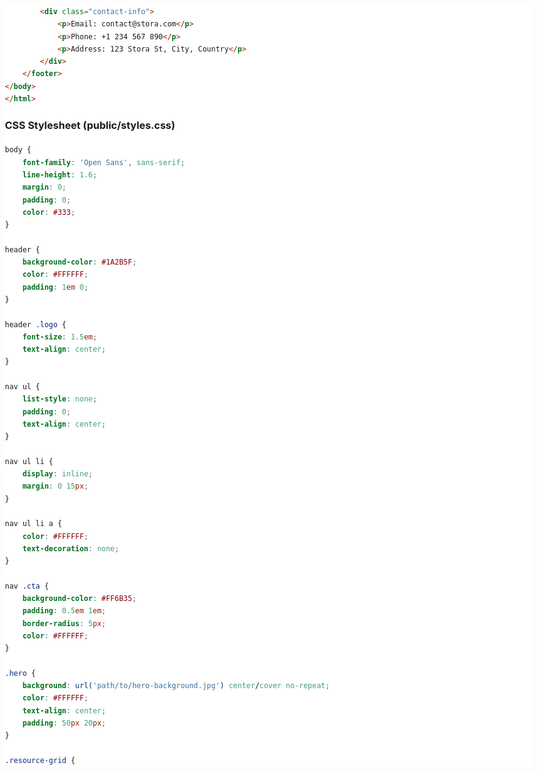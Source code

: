 ```html
        <div class="contact-info">
            <p>Email: contact@stora.com</p>
            <p>Phone: +1 234 567 890</p>
            <p>Address: 123 Stora St, City, Country</p>
        </div>
    </footer>
</body>
</html>
```

### CSS Stylesheet (public/styles.css)

```css
body {
    font-family: 'Open Sans', sans-serif;
    line-height: 1.6;
    margin: 0;
    padding: 0;
    color: #333;
}

header {
    background-color: #1A2B5F;
    color: #FFFFFF;
    padding: 1em 0;
}

header .logo {
    font-size: 1.5em;
    text-align: center;
}

nav ul {
    list-style: none;
    padding: 0;
    text-align: center;
}

nav ul li {
    display: inline;
    margin: 0 15px;
}

nav ul li a {
    color: #FFFFFF;
    text-decoration: none;
}

nav .cta {
    background-color: #FF6B35;
    padding: 0.5em 1em;
    border-radius: 5px;
    color: #FFFFFF;
}

.hero {
    background: url('path/to/hero-background.jpg') center/cover no-repeat;
    color: #FFFFFF;
    text-align: center;
    padding: 50px 20px;
}

.resource-grid {
```